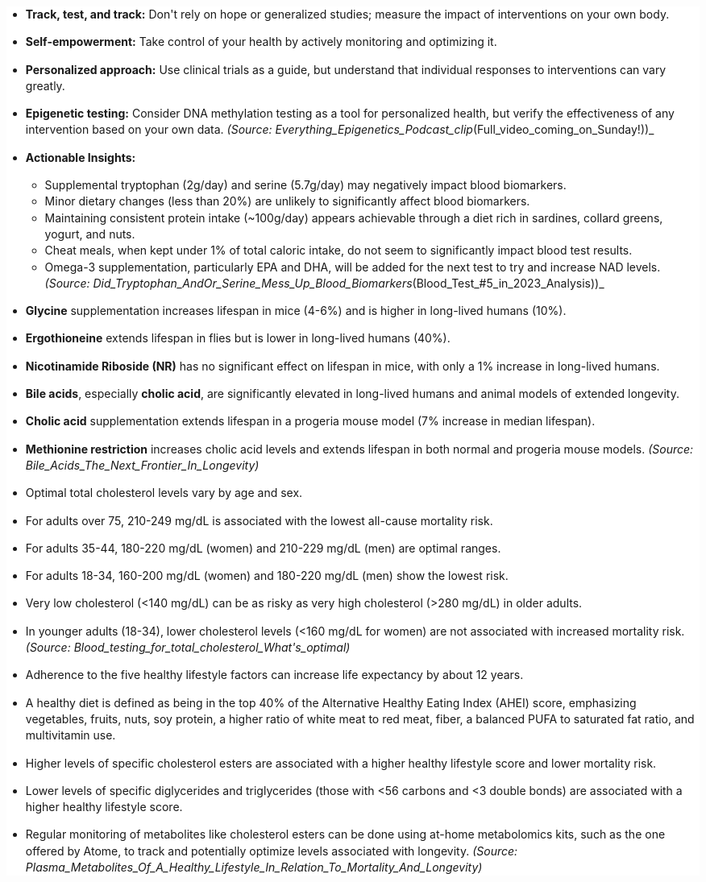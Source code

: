 -   **Track, test, and track:** Don't rely on hope or generalized studies; measure the impact of interventions on your own body.
-   **Self-empowerment:** Take control of your health by actively monitoring and optimizing it.
-   **Personalized approach:** Use clinical trials as a guide, but understand that individual responses to interventions can vary greatly.
-   **Epigenetic testing:** Consider DNA methylation testing as a tool for personalized health, but verify the effectiveness of any intervention based on your own data. _(Source: Everything_Epigenetics_Podcast_clip_(Full_video_coming_on_Sunday!))_

- **Actionable Insights:**
    - Supplemental tryptophan (2g/day) and serine (5.7g/day) may negatively impact blood biomarkers.
    - Minor dietary changes (less than 20%) are unlikely to significantly affect blood biomarkers.
    - Maintaining consistent protein intake (~100g/day) appears achievable through a diet rich in sardines, collard greens, yogurt, and nuts.
    - Cheat meals, when kept under 1% of total caloric intake, do not seem to significantly impact blood test results.
    -  Omega-3 supplementation, particularly EPA and DHA, will be added for the next test to try and increase NAD levels. _(Source: Did_Tryptophan_AndOr_Serine_Mess_Up_Blood_Biomarkers_(Blood_Test_#5_in_2023_Analysis))_

- **Glycine** supplementation increases lifespan in mice (4-6%) and is higher in long-lived humans (10%).
- **Ergothioneine** extends lifespan in flies but is lower in long-lived humans (40%).
- **Nicotinamide Riboside (NR)** has no significant effect on lifespan in mice, with only a 1% increase in long-lived humans.
- **Bile acids**, especially **cholic acid**, are significantly elevated in long-lived humans and animal models of extended longevity.
- **Cholic acid** supplementation extends lifespan in a progeria mouse model (7% increase in median lifespan).
- **Methionine restriction** increases cholic acid levels and extends lifespan in both normal and progeria mouse models. _(Source: Bile_Acids_The_Next_Frontier_In_Longevity)_

-   Optimal total cholesterol levels vary by age and sex.
-   For adults over 75, 210-249 mg/dL is associated with the lowest all-cause mortality risk.
-   For adults 35-44, 180-220 mg/dL (women) and 210-229 mg/dL (men) are optimal ranges.
-   For adults 18-34, 160-200 mg/dL (women) and 180-220 mg/dL (men) show the lowest risk.
-   Very low cholesterol (<140 mg/dL) can be as risky as very high cholesterol (>280 mg/dL) in older adults.
-   In younger adults (18-34), lower cholesterol levels (<160 mg/dL for women) are not associated with increased mortality risk. _(Source: Blood_testing_for_total_cholesterol_What's_optimal)_

-   Adherence to the five healthy lifestyle factors can increase life expectancy by about 12 years.
-   A healthy diet is defined as being in the top 40% of the Alternative Healthy Eating Index (AHEI) score, emphasizing vegetables, fruits, nuts, soy protein, a higher ratio of white meat to red meat, fiber, a balanced PUFA to saturated fat ratio, and multivitamin use.
-   Higher levels of specific cholesterol esters are associated with a higher healthy lifestyle score and lower mortality risk.
-   Lower levels of specific diglycerides and triglycerides (those with <56 carbons and <3 double bonds) are associated with a higher healthy lifestyle score.
-   Regular monitoring of metabolites like cholesterol esters can be done using at-home metabolomics kits, such as the one offered by Atome, to track and potentially optimize levels associated with longevity. _(Source: Plasma_Metabolites_Of_A_Healthy_Lifestyle_In_Relation_To_Mortality_And_Longevity)_
